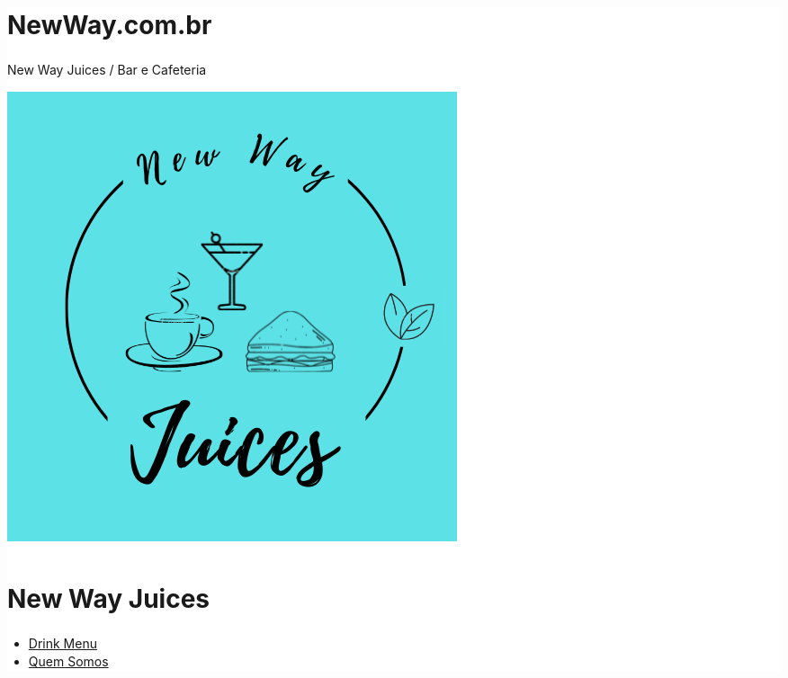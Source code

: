 # NewWay.com.br
New Way Juices / Bar e Cafeteria
<!DOCTYPE html>
<html lang="en">
<head>
    <meta charset="UTF-8">
    <meta name="viewport" content="width=device-width, initial-scale=1.0">
    <title>Wave Cafe HTML Template by Tooplate</title>
    <link rel="stylesheet" href="fontawesome/css/all.min.css"> <!-- https://fontawesome.com/ -->
    <link href="https://fonts.googleapis.com/css?family=Open+Sans:300,400" rel="stylesheet" /> <!-- https://fonts.google.com/ -->
    <link rel="stylesheet" href="css/tooplate-wave-cafe.css">

</head>
<body>
  <div class="tm-container">
    <div class="tm-row">
      <!-- Site Header -->
      <div class="tm-left">
        <div class="tm-left-inner">
          <div class="tm-site-header">
			<img src="img/New Way.png" alt="Image" class="tm-list-item-img">
				<h1 class="tm-site-name">New Way Juices</h1>
          </div>
          <nav class="tm-site-nav">
            <ul class="tm-site-nav-ul">
              <li class="tm-page-nav-item">
                <a href="#drink" class="tm-page-link active">
                  <i class="fas fa-mug-hot tm-page-link-icon"></i>
                  <span>Drink Menu</span>
                </a>
              </li>
              <li class="tm-page-nav-item">
                <a href="#about" class="tm-page-link">
                  <i class="fas fa-users tm-page-link-icon"></i>
                  <span>Quem Somos</span>
                </a>